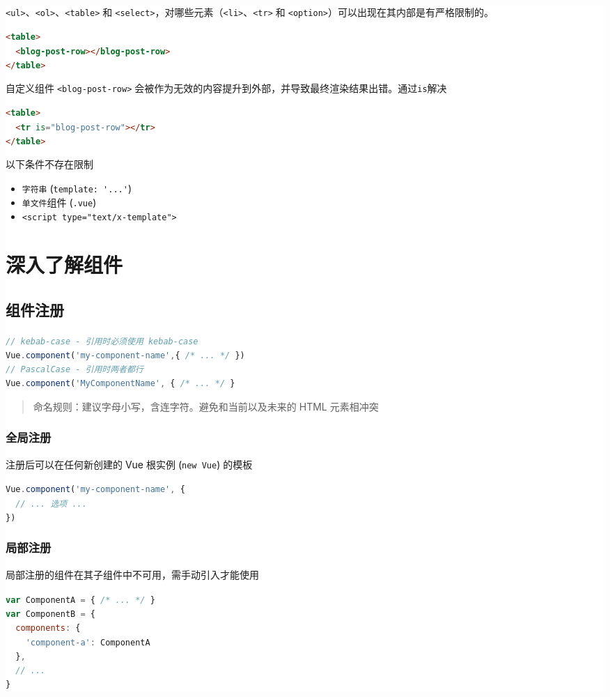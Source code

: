  `<ul>`、`<ol>`、`<table>` 和 `<select>`，对哪些元素（`<li>`、`<tr>` 和 `<option>`）可以出现在其内部是有严格限制的。

```html
<table>
  <blog-post-row></blog-post-row>
</table>
```

自定义组件 `<blog-post-row>` 会被作为无效的内容提升到外部，并导致最终渲染结果出错。通过`is`解决

```html
<table>
  <tr is="blog-post-row"></tr>
</table>
```

以下条件不存在限制

- `字符串` (`template: '...'`)
- `单文件`组件 (`.vue`)
- `<script type="text/x-template">`

# 深入了解组件

## 组件注册

```js
// kebab-case - 引用时必须使用 kebab-case
Vue.component('my-component-name',{ /* ... */ })
// PascalCase - 引用时两者都行
Vue.component('MyComponentName', { /* ... */ }
```

> 命名规则：建议字母小写，含连字符。避免和当前以及未来的 HTML 元素相冲突

### 全局注册

注册后可以在任何新创建的 Vue 根实例 (`new Vue`) 的模板

```js
Vue.component('my-component-name', {
  // ... 选项 ...
})
```

### 局部注册

局部注册的组件在其子组件中不可用，需手动引入才能使用

```js
var ComponentA = { /* ... */ }
var ComponentB = {
  components: {
    'component-a': ComponentA
  },
  // ...
}
```
